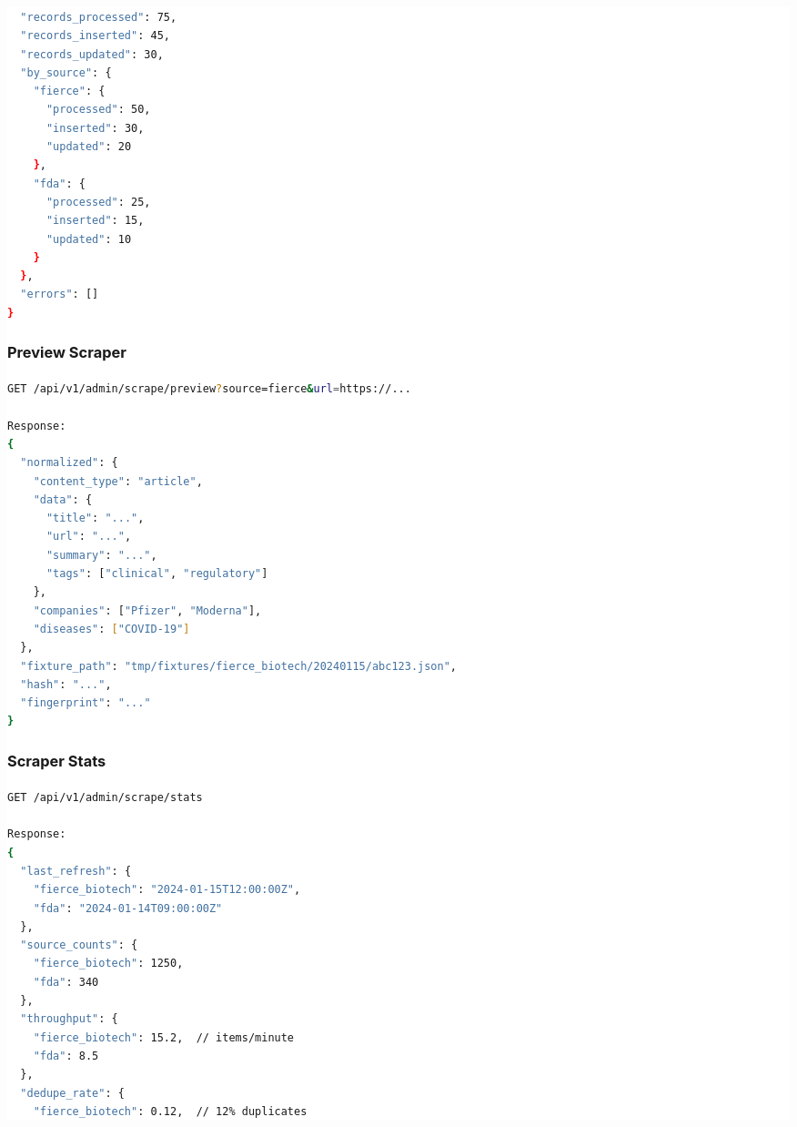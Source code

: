 ```bash
  "records_processed": 75,
  "records_inserted": 45,
  "records_updated": 30,
  "by_source": {
    "fierce": {
      "processed": 50,
      "inserted": 30,
      "updated": 20
    },
    "fda": {
      "processed": 25,
      "inserted": 15,
      "updated": 10
    }
  },
  "errors": []
}
```

### Preview Scraper

```bash
GET /api/v1/admin/scrape/preview?source=fierce&url=https://...

Response:
{
  "normalized": {
    "content_type": "article",
    "data": {
      "title": "...",
      "url": "...",
      "summary": "...",
      "tags": ["clinical", "regulatory"]
    },
    "companies": ["Pfizer", "Moderna"],
    "diseases": ["COVID-19"]
  },
  "fixture_path": "tmp/fixtures/fierce_biotech/20240115/abc123.json",
  "hash": "...",
  "fingerprint": "..."
}
```

### Scraper Stats

```bash
GET /api/v1/admin/scrape/stats

Response:
{
  "last_refresh": {
    "fierce_biotech": "2024-01-15T12:00:00Z",
    "fda": "2024-01-14T09:00:00Z"
  },
  "source_counts": {
    "fierce_biotech": 1250,
    "fda": 340
  },
  "throughput": {
    "fierce_biotech": 15.2,  // items/minute
    "fda": 8.5
  },
  "dedupe_rate": {
    "fierce_biotech": 0.12,  // 12% duplicates
```